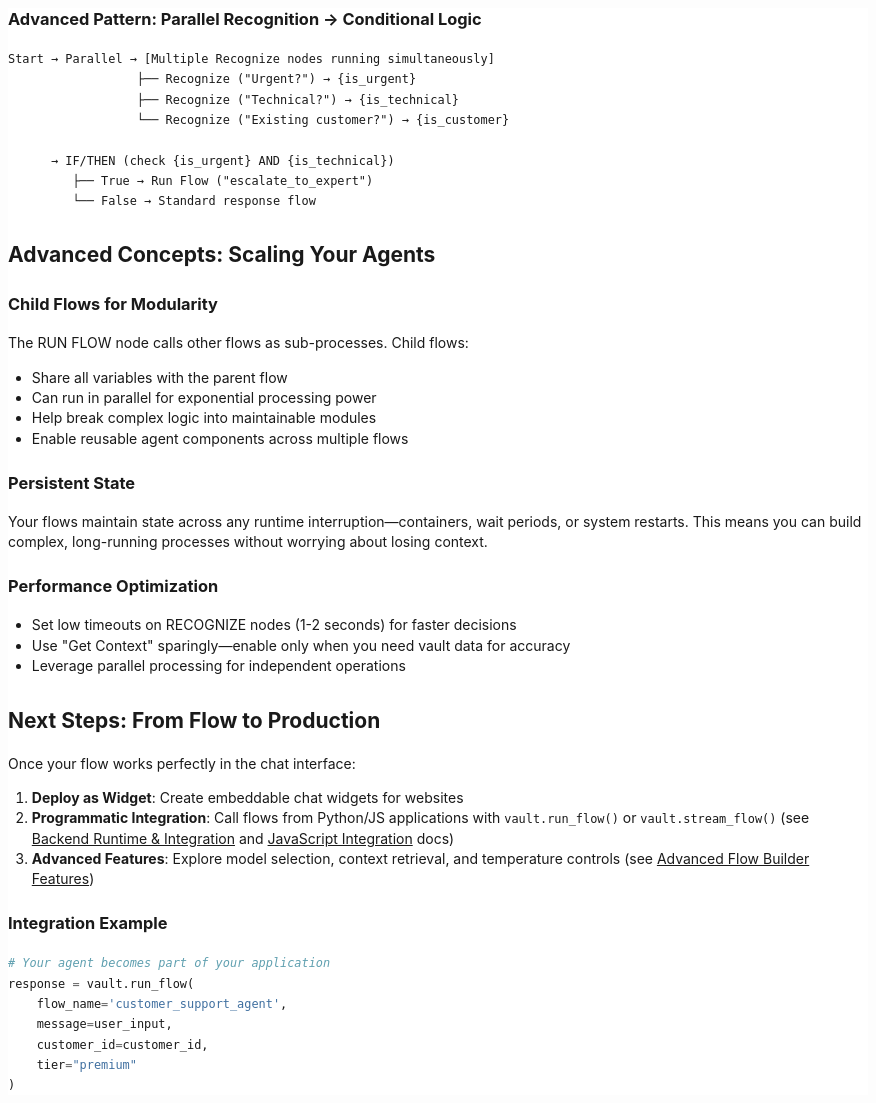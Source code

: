 ### Advanced Pattern: Parallel Recognition → Conditional Logic
```
Start → Parallel → [Multiple Recognize nodes running simultaneously]
                  ├── Recognize ("Urgent?") → {is_urgent}
                  ├── Recognize ("Technical?") → {is_technical}  
                  └── Recognize ("Existing customer?") → {is_customer}
                  
      → IF/THEN (check {is_urgent} AND {is_technical})
         ├── True → Run Flow ("escalate_to_expert")
         └── False → Standard response flow
```

## Advanced Concepts: Scaling Your Agents

### Child Flows for Modularity
The RUN FLOW node calls other flows as sub-processes. Child flows:
- Share all variables with the parent flow
- Can run in parallel for exponential processing power
- Help break complex logic into maintainable modules
- Enable reusable agent components across multiple flows

### Persistent State
Your flows maintain state across any runtime interruption—containers, wait periods, or system restarts. This means you can build complex, long-running processes without worrying about losing context.

### Performance Optimization
- Set low timeouts on RECOGNIZE nodes (1-2 seconds) for faster decisions
- Use "Get Context" sparingly—enable only when you need vault data for accuracy
- Leverage parallel processing for independent operations

## Next Steps: From Flow to Production

Once your flow works perfectly in the chat interface:

1. **Deploy as Widget**: Create embeddable chat widgets for websites
2. **Programmatic Integration**: Call flows from Python/JS applications with `vault.run_flow()` or `vault.stream_flow()` (see [Backend Runtime & Integration](https://github.com/John-Rood/VectorVault/tree/main/vectoflow_docs) and [JavaScript Integration](https://github.com/John-Rood/VectorVault-js/blob/main/vectorflow_docs.md) docs)
3. **Advanced Features**: Explore model selection, context retrieval, and temperature controls (see [Advanced Flow Builder Features](https://github.com/John-Rood/VectorVault/blob/main/vectoflow_docs/vectorflow_advanced_features.md))

### Integration Example
```python
# Your agent becomes part of your application
response = vault.run_flow(
    flow_name='customer_support_agent',
    message=user_input,
    customer_id=customer_id,
    tier="premium"
)
```
